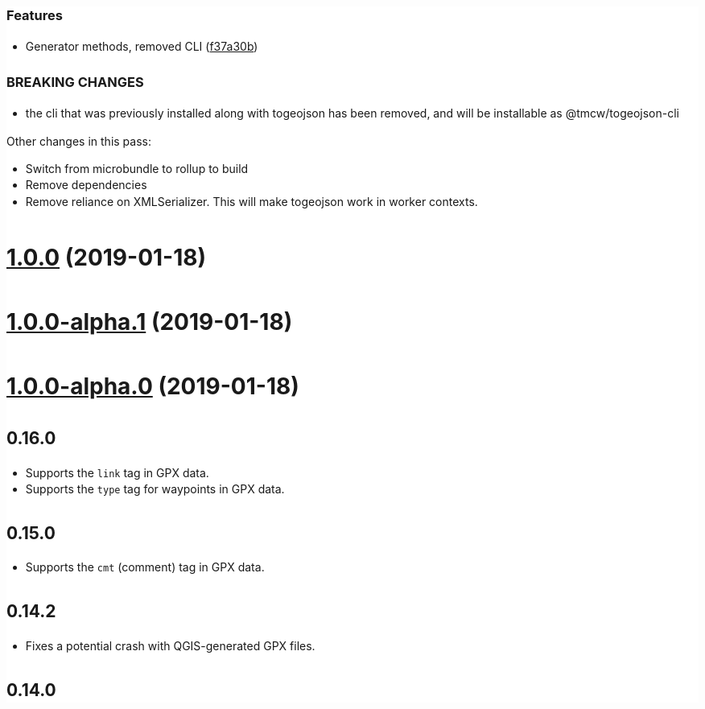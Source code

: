 
### Features

* Generator methods, removed CLI ([f37a30b](https://github.com/tmcw/togeojson/commit/f37a30b))


### BREAKING CHANGES

* the cli that was previously installed along with togeojson has been removed, and will be installable as @tmcw/togeojson-cli

Other changes in this pass:

- Switch from microbundle to rollup to build
- Remove dependencies
- Remove reliance on XMLSerializer. This will make togeojson work in worker contexts.



<a name="1.0.0"></a>
# [1.0.0](https://github.com/tmcw/togeojson/compare/v1.0.0-alpha.1...v1.0.0) (2019-01-18)



<a name="1.0.0-alpha.1"></a>
# [1.0.0-alpha.1](https://github.com/tmcw/togeojson/compare/v1.0.0-alpha.0...v1.0.0-alpha.1) (2019-01-18)



<a name="1.0.0-alpha.0"></a>
# [1.0.0-alpha.0](https://github.com/tmcw/togeojson/compare/v0.16.0...v1.0.0-alpha.0) (2019-01-18)



## 0.16.0

* Supports the `link` tag in GPX data.
* Supports the `type` tag for waypoints in GPX data.

## 0.15.0

* Supports the `cmt` (comment) tag in GPX data.

## 0.14.2

* Fixes a potential crash with QGIS-generated GPX files.

## 0.14.0
